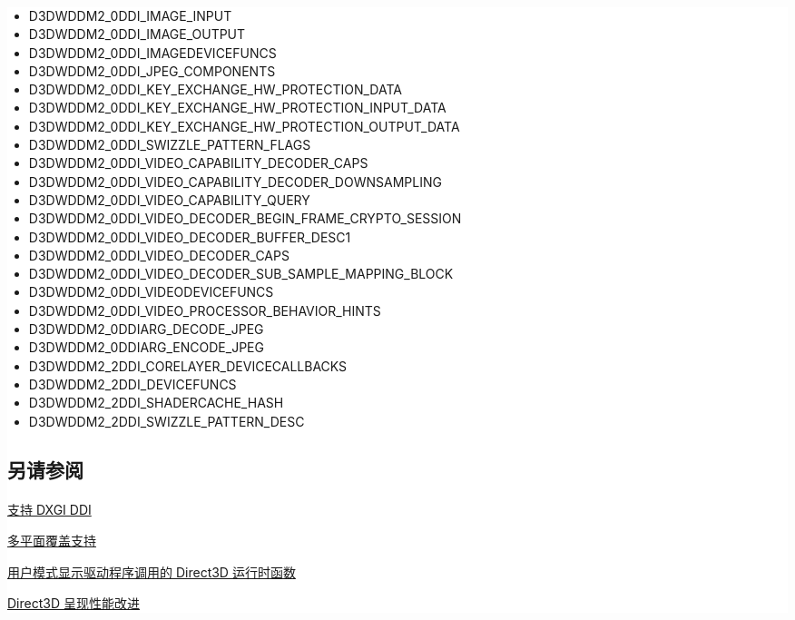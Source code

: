 * D3DWDDM2_0DDI_IMAGE_INPUT
* D3DWDDM2_0DDI_IMAGE_OUTPUT
* D3DWDDM2_0DDI_IMAGEDEVICEFUNCS
* D3DWDDM2_0DDI_JPEG_COMPONENTS
* D3DWDDM2_0DDI_KEY_EXCHANGE_HW_PROTECTION_DATA
* D3DWDDM2_0DDI_KEY_EXCHANGE_HW_PROTECTION_INPUT_DATA
* D3DWDDM2_0DDI_KEY_EXCHANGE_HW_PROTECTION_OUTPUT_DATA
* D3DWDDM2_0DDI_SWIZZLE_PATTERN_FLAGS
* D3DWDDM2_0DDI_VIDEO_CAPABILITY_DECODER_CAPS
* D3DWDDM2_0DDI_VIDEO_CAPABILITY_DECODER_DOWNSAMPLING
* D3DWDDM2_0DDI_VIDEO_CAPABILITY_QUERY
* D3DWDDM2_0DDI_VIDEO_DECODER_BEGIN_FRAME_CRYPTO_SESSION
* D3DWDDM2_0DDI_VIDEO_DECODER_BUFFER_DESC1
* D3DWDDM2_0DDI_VIDEO_DECODER_CAPS
* D3DWDDM2_0DDI_VIDEO_DECODER_SUB_SAMPLE_MAPPING_BLOCK
* D3DWDDM2_0DDI_VIDEODEVICEFUNCS
* D3DWDDM2_0DDI_VIDEO_PROCESSOR_BEHAVIOR_HINTS
* D3DWDDM2_0DDIARG_DECODE_JPEG
* D3DWDDM2_0DDIARG_ENCODE_JPEG
* D3DWDDM2_2DDI_CORELAYER_DEVICECALLBACKS
* D3DWDDM2_2DDI_DEVICEFUNCS
* D3DWDDM2_2DDI_SHADERCACHE_HASH
* D3DWDDM2_2DDI_SWIZZLE_PATTERN_DESC

## <a name="see-also"></a>另请参阅

[支持 DXGI DDI](supporting-the-dxgi-ddi.md)

[多平面覆盖支持](multiplane-overlay-support.md)

[用户模式显示驱动程序调用的 Direct3D 运行时函数](direct3d-runtime-functions-called-by-user-mode.md)

[Direct3D 呈现性能改进](direct3d-rendering-performance-improvements.md)
